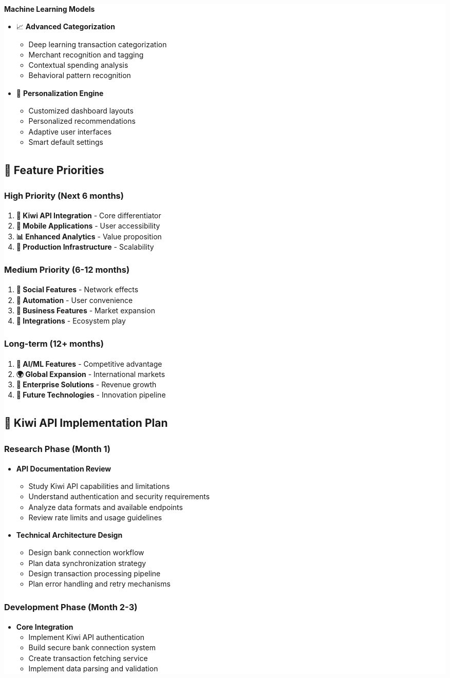 **Machine Learning Models**
- 📈 **Advanced Categorization**
  - Deep learning transaction categorization
  - Merchant recognition and tagging
  - Contextual spending analysis
  - Behavioral pattern recognition

- 🎯 **Personalization Engine**
  - Customized dashboard layouts
  - Personalized recommendations
  - Adaptive user interfaces
  - Smart default settings

## 🎯 Feature Priorities

### High Priority (Next 6 months)
1. **🏦 Kiwi API Integration** - Core differentiator
2. **📱 Mobile Applications** - User accessibility
3. **📊 Enhanced Analytics** - Value proposition
4. **🔧 Production Infrastructure** - Scalability

### Medium Priority (6-12 months)
1. **👥 Social Features** - Network effects
2. **🤖 Automation** - User convenience
3. **💼 Business Features** - Market expansion
4. **🔗 Integrations** - Ecosystem play

### Long-term (12+ months)
1. **🧠 AI/ML Features** - Competitive advantage
2. **🌍 Global Expansion** - International markets
3. **🏢 Enterprise Solutions** - Revenue growth
4. **🔮 Future Technologies** - Innovation pipeline

## 🏦 Kiwi API Implementation Plan

### Research Phase (Month 1)
- **API Documentation Review**
  - Study Kiwi API capabilities and limitations
  - Understand authentication and security requirements
  - Analyze data formats and available endpoints
  - Review rate limits and usage guidelines

- **Technical Architecture Design**
  - Design bank connection workflow
  - Plan data synchronization strategy
  - Design transaction processing pipeline
  - Plan error handling and retry mechanisms

### Development Phase (Month 2-3)
- **Core Integration**
  - Implement Kiwi API authentication
  - Build secure bank connection system
  - Create transaction fetching service
  - Implement data parsing and validation
